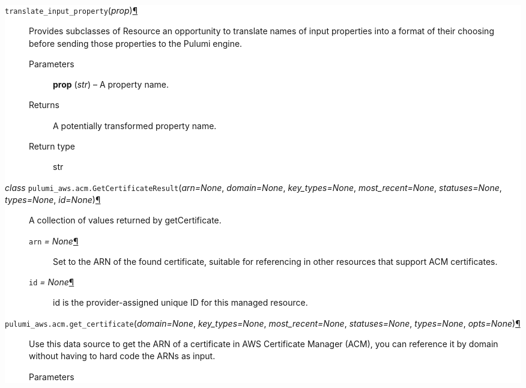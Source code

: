 </dl>
</dd></dl>

<dl class="method">
<dt id="pulumi_aws.acm.CertificateValidation.translate_input_property">
<code class="sig-name descname">translate_input_property</code><span class="sig-paren">(</span><em class="sig-param">prop</em><span class="sig-paren">)</span><a class="headerlink" href="#pulumi_aws.acm.CertificateValidation.translate_input_property" title="Permalink to this definition">¶</a></dt>
<dd><p>Provides subclasses of Resource an opportunity to translate names of input properties into
a format of their choosing before sending those properties to the Pulumi engine.</p>
<dl class="field-list simple">
<dt class="field-odd">Parameters</dt>
<dd class="field-odd"><p><strong>prop</strong> (<em>str</em>) – A property name.</p>
</dd>
<dt class="field-even">Returns</dt>
<dd class="field-even"><p>A potentially transformed property name.</p>
</dd>
<dt class="field-odd">Return type</dt>
<dd class="field-odd"><p>str</p>
</dd>
</dl>
</dd></dl>

</dd></dl>

<dl class="class">
<dt id="pulumi_aws.acm.GetCertificateResult">
<em class="property">class </em><code class="sig-prename descclassname">pulumi_aws.acm.</code><code class="sig-name descname">GetCertificateResult</code><span class="sig-paren">(</span><em class="sig-param">arn=None</em>, <em class="sig-param">domain=None</em>, <em class="sig-param">key_types=None</em>, <em class="sig-param">most_recent=None</em>, <em class="sig-param">statuses=None</em>, <em class="sig-param">types=None</em>, <em class="sig-param">id=None</em><span class="sig-paren">)</span><a class="headerlink" href="#pulumi_aws.acm.GetCertificateResult" title="Permalink to this definition">¶</a></dt>
<dd><p>A collection of values returned by getCertificate.</p>
<dl class="attribute">
<dt id="pulumi_aws.acm.GetCertificateResult.arn">
<code class="sig-name descname">arn</code><em class="property"> = None</em><a class="headerlink" href="#pulumi_aws.acm.GetCertificateResult.arn" title="Permalink to this definition">¶</a></dt>
<dd><p>Set to the ARN of the found certificate, suitable for referencing in other resources that support ACM certificates.</p>
</dd></dl>

<dl class="attribute">
<dt id="pulumi_aws.acm.GetCertificateResult.id">
<code class="sig-name descname">id</code><em class="property"> = None</em><a class="headerlink" href="#pulumi_aws.acm.GetCertificateResult.id" title="Permalink to this definition">¶</a></dt>
<dd><p>id is the provider-assigned unique ID for this managed resource.</p>
</dd></dl>

</dd></dl>

<dl class="function">
<dt id="pulumi_aws.acm.get_certificate">
<code class="sig-prename descclassname">pulumi_aws.acm.</code><code class="sig-name descname">get_certificate</code><span class="sig-paren">(</span><em class="sig-param">domain=None</em>, <em class="sig-param">key_types=None</em>, <em class="sig-param">most_recent=None</em>, <em class="sig-param">statuses=None</em>, <em class="sig-param">types=None</em>, <em class="sig-param">opts=None</em><span class="sig-paren">)</span><a class="headerlink" href="#pulumi_aws.acm.get_certificate" title="Permalink to this definition">¶</a></dt>
<dd><p>Use this data source to get the ARN of a certificate in AWS Certificate
Manager (ACM), you can reference
it by domain without having to hard code the ARNs as input.</p>
<dl class="field-list simple">
<dt class="field-odd">Parameters</dt>
<dd class="field-odd"><ul class="simple">